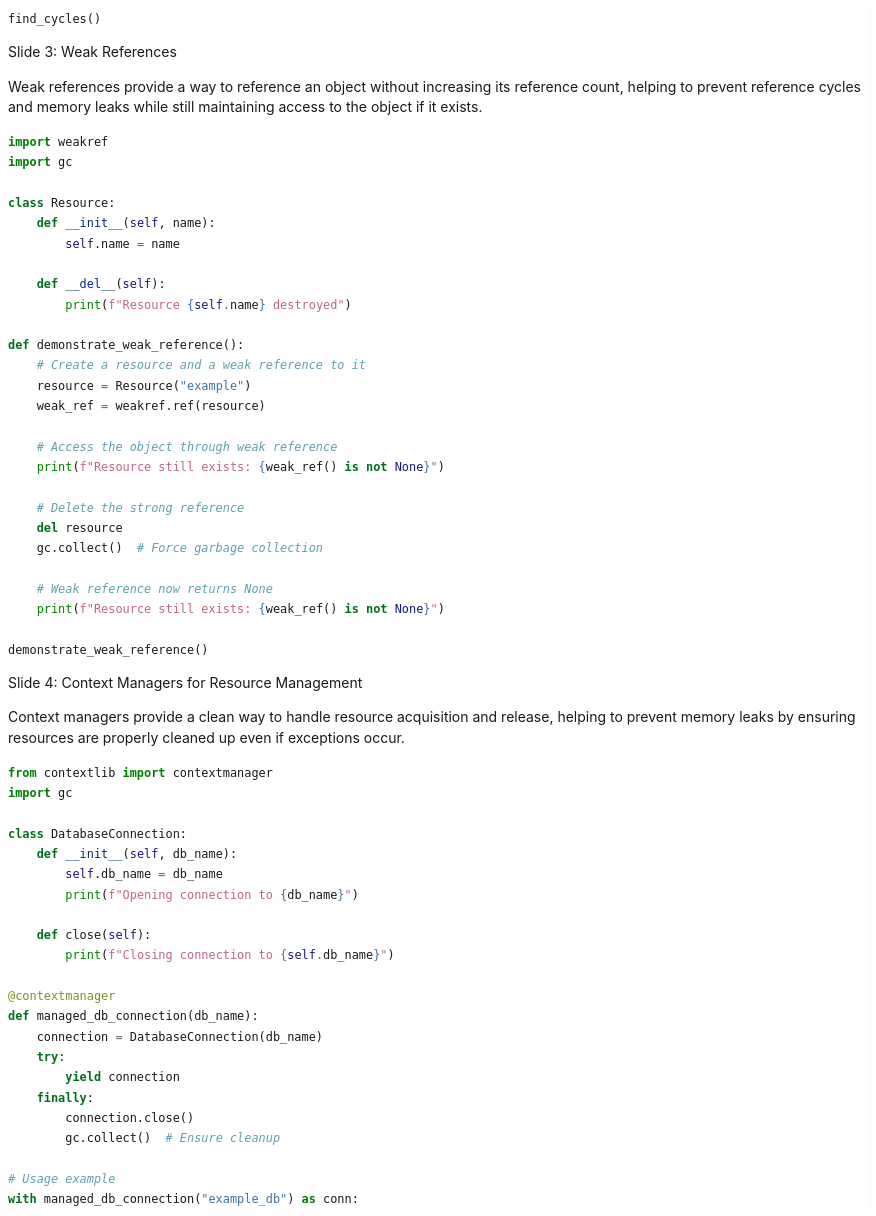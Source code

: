 ```python
find_cycles()
```

Slide 3: Weak References

Weak references provide a way to reference an object without increasing its reference count, helping to prevent reference cycles and memory leaks while still maintaining access to the object if it exists.

```python
import weakref
import gc

class Resource:
    def __init__(self, name):
        self.name = name
    
    def __del__(self):
        print(f"Resource {self.name} destroyed")

def demonstrate_weak_reference():
    # Create a resource and a weak reference to it
    resource = Resource("example")
    weak_ref = weakref.ref(resource)
    
    # Access the object through weak reference
    print(f"Resource still exists: {weak_ref() is not None}")
    
    # Delete the strong reference
    del resource
    gc.collect()  # Force garbage collection
    
    # Weak reference now returns None
    print(f"Resource still exists: {weak_ref() is not None}")

demonstrate_weak_reference()
```

Slide 4: Context Managers for Resource Management

Context managers provide a clean way to handle resource acquisition and release, helping to prevent memory leaks by ensuring resources are properly cleaned up even if exceptions occur.

```python
from contextlib import contextmanager
import gc

class DatabaseConnection:
    def __init__(self, db_name):
        self.db_name = db_name
        print(f"Opening connection to {db_name}")
    
    def close(self):
        print(f"Closing connection to {self.db_name}")

@contextmanager
def managed_db_connection(db_name):
    connection = DatabaseConnection(db_name)
    try:
        yield connection
    finally:
        connection.close()
        gc.collect()  # Ensure cleanup

# Usage example
with managed_db_connection("example_db") as conn:
```